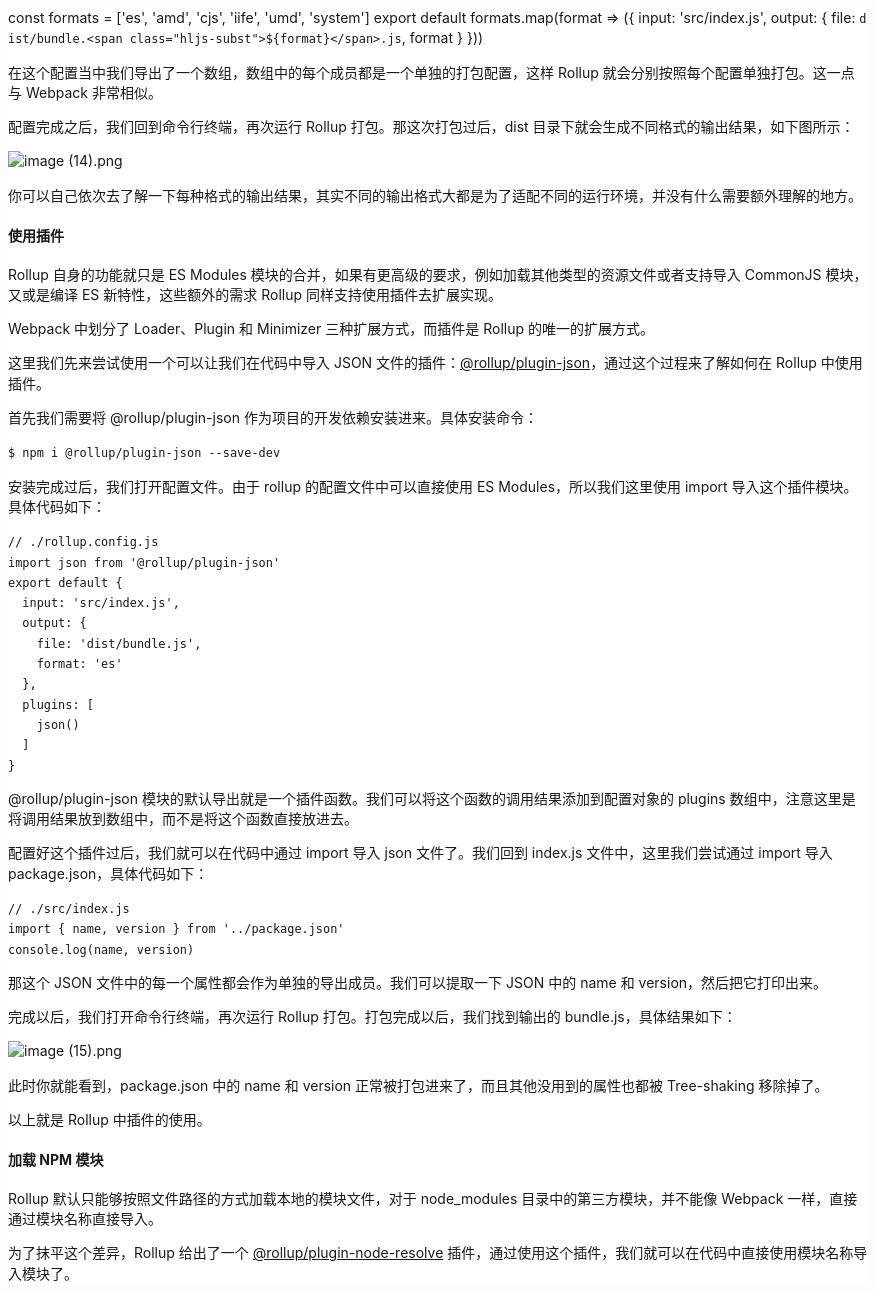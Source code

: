 <span class="hljs-keyword">const</span> formats = [<span class="hljs-string">'es'</span>, <span class="hljs-string">'amd'</span>, <span class="hljs-string">'cjs'</span>, <span class="hljs-string">'iife'</span>, <span class="hljs-string">'umd'</span>, <span class="hljs-string">'system'</span>]
<span class="hljs-keyword">export</span> <span class="hljs-keyword">default</span> formats.map(<span class="hljs-function"><span class="hljs-params">format</span> =&gt;</span> ({
  <span class="hljs-attr">input</span>: <span class="hljs-string">'src/index.js'</span>,
  <span class="hljs-attr">output</span>: {
    <span class="hljs-attr">file</span>: <span class="hljs-string">`dist/bundle.<span class="hljs-subst">${format}</span>.js`</span>,
    format
  }
}))
</code></pre>
<p>在这个配置当中我们导出了一个数组，数组中的每个成员都是一个单独的打包配置，这样 Rollup 就会分别按照每个配置单独打包。这一点与 Webpack 非常相似。</p>
<p>配置完成之后，我们回到命令行终端，再次运行 Rollup 打包。那这次打包过后，dist 目录下就会生成不同格式的输出结果，如下图所示：</p>
<p><img src="https://s0.lgstatic.com/i/image/M00/12/F6/Ciqc1F7OScSAL2axAABjmxxZoIs900.png" alt="image (14).png"></p>
<p>你可以自己依次去了解一下每种格式的输出结果，其实不同的输出格式大都是为了适配不同的运行环境，并没有什么需要额外理解的地方。</p>
<h4>使用插件</h4>
<p>Rollup 自身的功能就只是 ES Modules 模块的合并，如果有更高级的要求，例如加载其他类型的资源文件或者支持导入 CommonJS 模块，又或是编译 ES 新特性，这些额外的需求 Rollup 同样支持使用插件去扩展实现。</p>
<p>Webpack 中划分了 Loader、Plugin 和 Minimizer 三种扩展方式，而插件是 Rollup 的唯一的扩展方式。</p>
<p>这里我们先来尝试使用一个可以让我们在代码中导入 JSON 文件的插件：<a href="https://github.com/rollup/plugins/tree/master/packages/json">@rollup/plugin-json</a>，通过这个过程来了解如何在 Rollup 中使用插件。</p>
<p>首先我们需要将 @rollup/plugin-json 作为项目的开发依赖安装进来。具体安装命令：</p>
<pre><code data-language="shell" class="lang-shell"><span class="hljs-meta">$</span><span class="bash"> npm i @rollup/plugin-json --save-dev</span>
</code></pre>
<p>安装完成过后，我们打开配置文件。由于 rollup 的配置文件中可以直接使用 ES Modules，所以我们这里使用 import 导入这个插件模块。具体代码如下：</p>
<pre><code data-language="javascript" class="lang-javascript"><span class="hljs-comment">// ./rollup.config.js</span>
<span class="hljs-keyword">import</span> json <span class="hljs-keyword">from</span> <span class="hljs-string">'@rollup/plugin-json'</span>
<span class="hljs-keyword">export</span> <span class="hljs-keyword">default</span> {
  <span class="hljs-attr">input</span>: <span class="hljs-string">'src/index.js'</span>,
  <span class="hljs-attr">output</span>: {
    <span class="hljs-attr">file</span>: <span class="hljs-string">'dist/bundle.js'</span>,
    <span class="hljs-attr">format</span>: <span class="hljs-string">'es'</span>
  },
  <span class="hljs-attr">plugins</span>: [
    json()
  ]
}
</code></pre>
<p>@rollup/plugin-json 模块的默认导出就是一个插件函数。我们可以将这个函数的调用结果添加到配置对象的 plugins 数组中，注意这里是将调用结果放到数组中，而不是将这个函数直接放进去。</p>
<p>配置好这个插件过后，我们就可以在代码中通过 import 导入 json 文件了。我们回到 index.js 文件中，这里我们尝试通过 import 导入 package.json，具体代码如下：</p>
<pre><code data-language="javascript" class="lang-javascript"><span class="hljs-comment">// ./src/index.js</span>
<span class="hljs-keyword">import</span> { name, version } <span class="hljs-keyword">from</span> <span class="hljs-string">'../package.json'</span>
<span class="hljs-built_in">console</span>.log(name, version)
</code></pre>
<p>那这个 JSON 文件中的每一个属性都会作为单独的导出成员。我们可以提取一下 JSON 中的 name 和 version，然后把它打印出来。</p>
<p>完成以后，我们打开命令行终端，再次运行 Rollup 打包。打包完成以后，我们找到输出的 bundle.js，具体结果如下：</p>
<p><img src="https://s0.lgstatic.com/i/image/M00/12/F6/Ciqc1F7OSc6AWooYAABuIh3cPUs738.png" alt="image (15).png"></p>
<p>此时你就能看到，package.json 中的 name 和 version 正常被打包进来了，而且其他没用到的属性也都被 Tree-shaking 移除掉了。</p>
<p>以上就是 Rollup 中插件的使用。</p>
<h4>加载 NPM 模块</h4>
<p>Rollup 默认只能够按照文件路径的方式加载本地的模块文件，对于 node_modules 目录中的第三方模块，并不能像 Webpack 一样，直接通过模块名称直接导入。</p>
<p>为了抹平这个差异，Rollup 给出了一个 <a href="https://github.com/rollup/plugins/tree/master/packages/node-resolve">@rollup/plugin-node-resolve</a> 插件，通过使用这个插件，我们就可以在代码中直接使用模块名称导入模块了。</p>